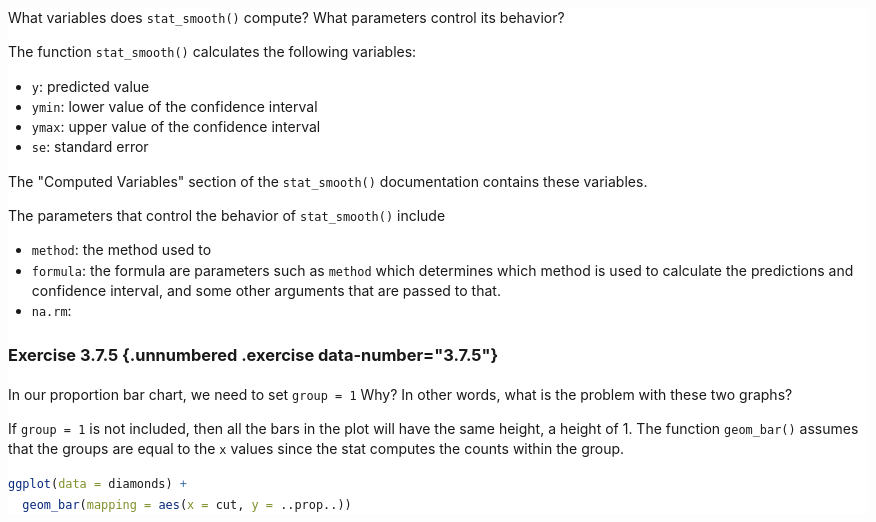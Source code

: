 <div class="question">

What variables does `stat_smooth()` compute?
What parameters control its behavior?

</div>

<div class="answer">

The function `stat_smooth()` calculates the following variables:

-   `y`: predicted value
-   `ymin`: lower value of the confidence interval
-   `ymax`: upper value of the confidence interval
-   `se`: standard error

The "Computed Variables" section of the `stat_smooth()` documentation contains these variables.

The parameters that control the behavior of `stat_smooth()` include

-   `method`: the method used to
-   `formula`: the formula are parameters such as `method` which determines which method is used to calculate the predictions and confidence interval, and some other arguments that are passed to that.
-   `na.rm`:

</div>

### Exercise  3.7.5 {.unnumbered .exercise data-number="3.7.5"}

<div class="question">

In our proportion bar chart, we need to set `group = 1` Why?
In other words, what is the problem with these two graphs?

</div>

<div class="answer">

If `group = 1` is not included, then all the bars in the plot will have the same height, a height of 1.
The function `geom_bar()` assumes that the groups are equal to the `x` values since the stat computes the counts within the group.


```r
ggplot(data = diamonds) +
  geom_bar(mapping = aes(x = cut, y = ..prop..))
```
